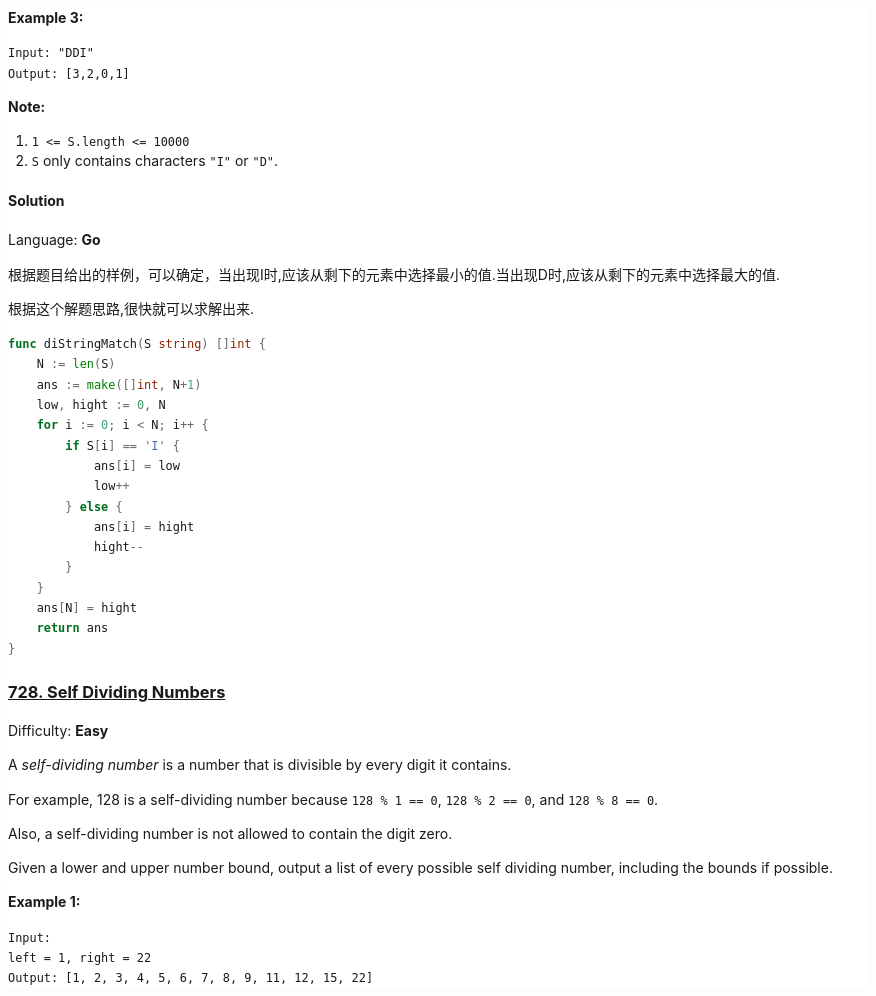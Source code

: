 
**Example 3:**

```
Input: "DDI"
Output: [3,2,0,1]
```


**Note:**

1.  `1 <= S.length <= 10000`
2.  `S` only contains characters `"I"` or `"D"`.


#### Solution

Language: **Go**

根据题目给出的样例，可以确定，当出现I时,应该从剩下的元素中选择最小的值.当出现D时,应该从剩下的元素中选择最大的值.

根据这个解题思路,很快就可以求解出来.
```go
func diStringMatch(S string) []int {
    N := len(S)
	ans := make([]int, N+1)
	low, hight := 0, N
	for i := 0; i < N; i++ {
		if S[i] == 'I' {
			ans[i] = low
			low++
		} else {
			ans[i] = hight
			hight--
		}
	}
	ans[N] = hight
	return ans
}
```
### [728\. Self Dividing Numbers](https://leetcode.com/problems/self-dividing-numbers/)

Difficulty: **Easy**


A _self-dividing number_ is a number that is divisible by every digit it contains.

For example, 128 is a self-dividing number because `128 % 1 == 0`, `128 % 2 == 0`, and `128 % 8 == 0`.

Also, a self-dividing number is not allowed to contain the digit zero.

Given a lower and upper number bound, output a list of every possible self dividing number, including the bounds if possible.

**Example 1:**  

```
Input: 
left = 1, right = 22
Output: [1, 2, 3, 4, 5, 6, 7, 8, 9, 11, 12, 15, 22]
```
